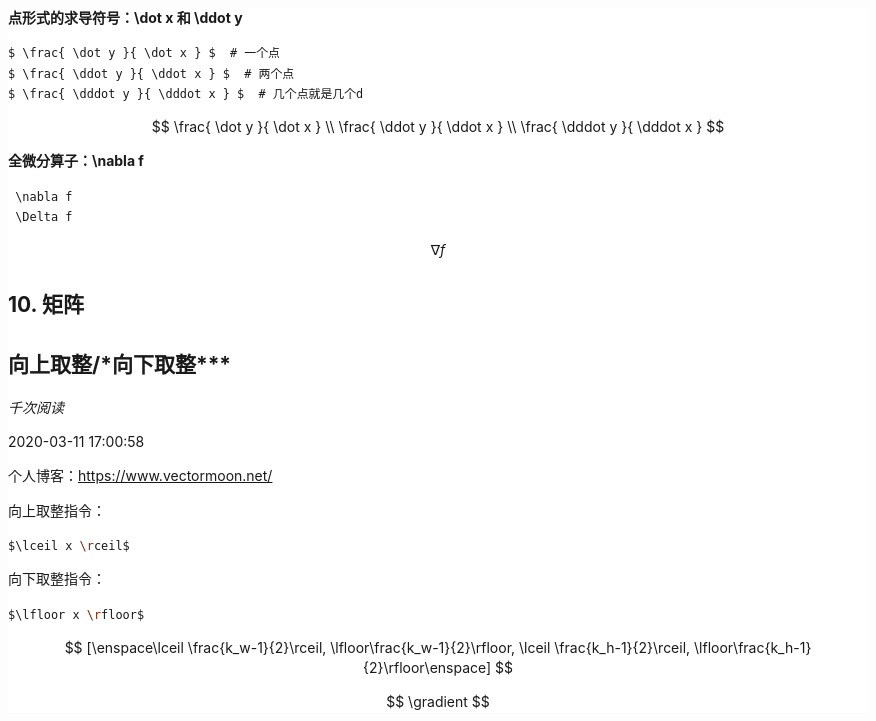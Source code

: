 **点形式的求导符号：\dot x 和 \ddot y**

```
$ \frac{ \dot y }{ \dot x } $  # 一个点
$ \frac{ \ddot y }{ \ddot x } $  # 两个点
$ \frac{ \dddot y }{ \dddot x } $  # 几个点就是几个d
```

$$
\frac{ \dot y }{ \dot x } \\
\frac{ \ddot y }{ \ddot x } \\
\frac{ \dddot y }{ \dddot x }
$$



**全微分算子：\nabla f**

```
 \nabla f
 \Delta f
```

$$
\nabla f
$$

## 10. 矩阵

## 向上取整/\*向下取整\***

*千次阅读*

2020-03-11 17:00:58

个人博客：https://www.vectormoon.net/

向上取整指令：

```bash
$\lceil x \rceil$
```

向下取整指令：

```bash
$\lfloor x \rfloor$
```

$$
[\enspace\lceil \frac{k_w-1}{2}\rceil, 
\lfloor\frac{k_w-1}{2}\rfloor,
\lceil \frac{k_h-1}{2}\rceil, 
\lfloor\frac{k_h-1}{2}\rfloor\enspace]
$$

$$
\gradient
$$

